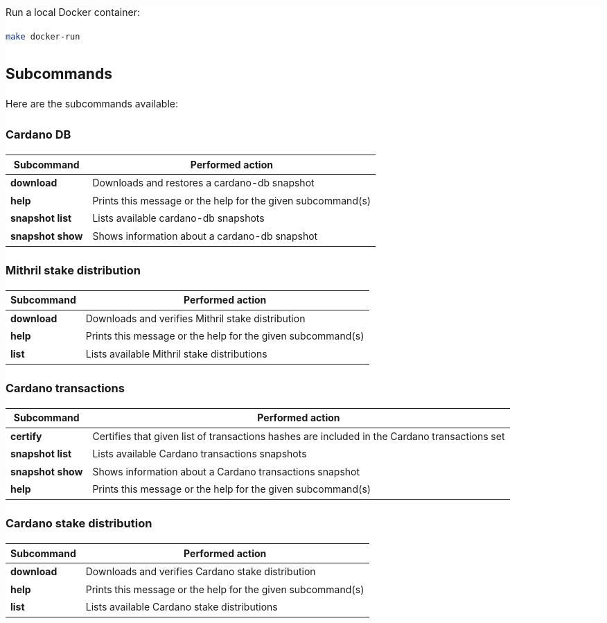 Run a local Docker container:

```bash
make docker-run
```

## Subcommands

Here are the subcommands available:

### Cardano DB

| Subcommand        | Performed action                                            |
| ----------------- | ----------------------------------------------------------- |
| **download**      | Downloads and restores a cardano-db snapshot                |
| **help**          | Prints this message or the help for the given subcommand(s) |
| **snapshot list** | Lists available cardano-db snapshots                        |
| **snapshot show** | Shows information about a cardano-db snapshot               |

### Mithril stake distribution

| Subcommand   | Performed action                                            |
| ------------ | ----------------------------------------------------------- |
| **download** | Downloads and verifies Mithril stake distribution           |
| **help**     | Prints this message or the help for the given subcommand(s) |
| **list**     | Lists available Mithril stake distributions                 |

### Cardano transactions

| Subcommand        | Performed action                                                                              |
| ----------------- | --------------------------------------------------------------------------------------------- |
| **certify**       | Certifies that given list of transactions hashes are included in the Cardano transactions set |
| **snapshot list** | Lists available Cardano transactions snapshots                                                |
| **snapshot show** | Shows information about a Cardano transactions snapshot                                       |
| **help**          | Prints this message or the help for the given subcommand(s)                                   |

### Cardano stake distribution

| Subcommand   | Performed action                                            |
| ------------ | ----------------------------------------------------------- |
| **download** | Downloads and verifies Cardano stake distribution           |
| **help**     | Prints this message or the help for the given subcommand(s) |
| **list**     | Lists available Cardano stake distributions                 |
